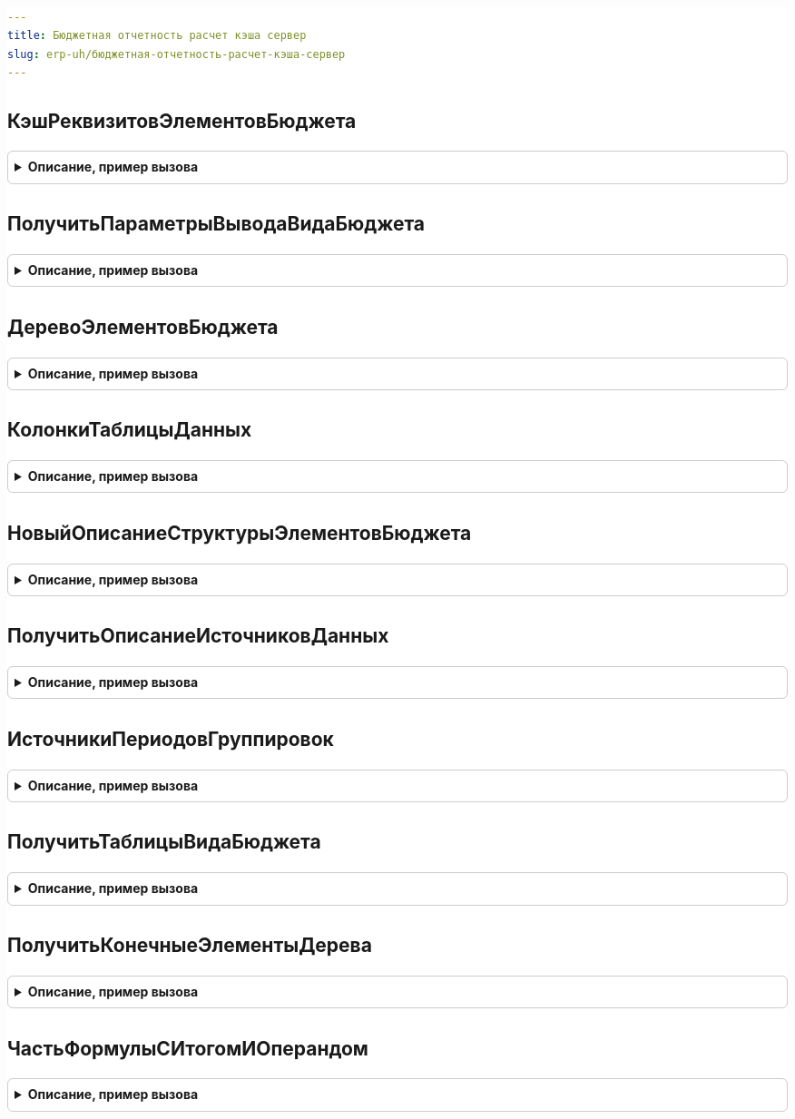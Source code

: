 ```yaml
---
title: Бюджетная отчетность расчет кэша сервер
slug: erp-uh/бюджетная-отчетность-расчет-кэша-сервер
---
```



## КэшРеквизитовЭлементовБюджета
<details style="margin: 1em 0; padding: 0.5em; border: 1px solid #ccc; border-radius: 6px;"><summary style="font-weight: bold; cursor: pointer;">Описание, пример вызова</summary></details>

## ПолучитьПараметрыВыводаВидаБюджета
<details style="margin: 1em 0; padding: 0.5em; border: 1px solid #ccc; border-radius: 6px;"><summary style="font-weight: bold; cursor: pointer;">Описание, пример вызова</summary></details>

## ДеревоЭлементовБюджета
<details style="margin: 1em 0; padding: 0.5em; border: 1px solid #ccc; border-radius: 6px;"><summary style="font-weight: bold; cursor: pointer;">Описание, пример вызова</summary></details>

## КолонкиТаблицыДанных
<details style="margin: 1em 0; padding: 0.5em; border: 1px solid #ccc; border-radius: 6px;"><summary style="font-weight: bold; cursor: pointer;">Описание, пример вызова</summary></details>

## НовыйОписаниеСтруктурыЭлементовБюджета
<details style="margin: 1em 0; padding: 0.5em; border: 1px solid #ccc; border-radius: 6px;"><summary style="font-weight: bold; cursor: pointer;">Описание, пример вызова</summary></details>

## ПолучитьОписаниеИсточниковДанных
<details style="margin: 1em 0; padding: 0.5em; border: 1px solid #ccc; border-radius: 6px;"><summary style="font-weight: bold; cursor: pointer;">Описание, пример вызова</summary></details>

## ИсточникиПериодовГруппировок
<details style="margin: 1em 0; padding: 0.5em; border: 1px solid #ccc; border-radius: 6px;"><summary style="font-weight: bold; cursor: pointer;">Описание, пример вызова</summary></details>

## ПолучитьТаблицыВидаБюджета
<details style="margin: 1em 0; padding: 0.5em; border: 1px solid #ccc; border-radius: 6px;"><summary style="font-weight: bold; cursor: pointer;">Описание, пример вызова</summary></details>

## ПолучитьКонечныеЭлементыДерева
<details style="margin: 1em 0; padding: 0.5em; border: 1px solid #ccc; border-radius: 6px;"><summary style="font-weight: bold; cursor: pointer;">Описание, пример вызова</summary></details>

## ЧастьФормулыСИтогомИОперандом
<details style="margin: 1em 0; padding: 0.5em; border: 1px solid #ccc; border-radius: 6px;"><summary style="font-weight: bold; cursor: pointer;">Описание, пример вызова</summary></details>
